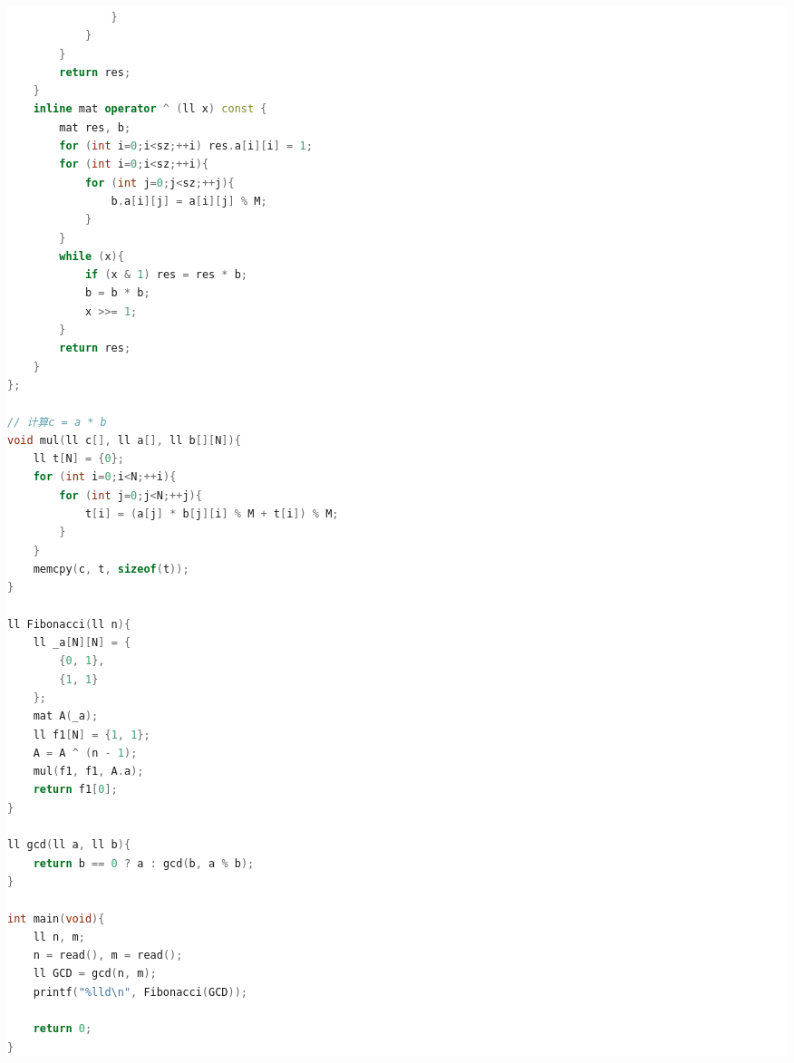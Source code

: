 ```c++
				}
			}
		}
		return res;
	}
	inline mat operator ^ (ll x) const {
		mat res, b;
		for (int i=0;i<sz;++i) res.a[i][i] = 1;
		for (int i=0;i<sz;++i){
			for (int j=0;j<sz;++j){
				b.a[i][j] = a[i][j] % M;
			}
		}
		while (x){
			if (x & 1) res = res * b;
			b = b * b;
			x >>= 1;
		}
		return res;
	}
};

// 计算c = a * b
void mul(ll c[], ll a[], ll b[][N]){
	ll t[N] = {0};
	for (int i=0;i<N;++i){
		for (int j=0;j<N;++j){
			t[i] = (a[j] * b[j][i] % M + t[i]) % M;
		}
	}
	memcpy(c, t, sizeof(t));
}

ll Fibonacci(ll n){
	ll _a[N][N] = {
		{0, 1},
		{1, 1}
	};
	mat A(_a);
	ll f1[N] = {1, 1};
	A = A ^ (n - 1);
	mul(f1, f1, A.a);
	return f1[0];
}

ll gcd(ll a, ll b){
	return b == 0 ? a : gcd(b, a % b);
}

int main(void){
	ll n, m;
	n = read(), m = read();
	ll GCD = gcd(n, m);
	printf("%lld\n", Fibonacci(GCD));
	
	return 0; 
}
```
